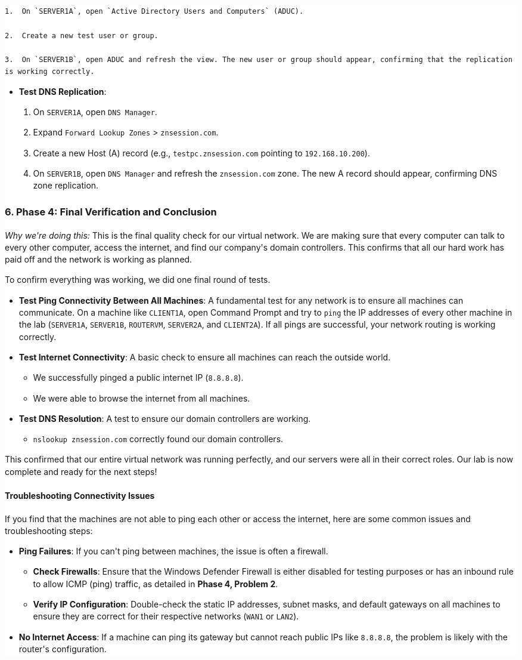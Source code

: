     1.  On `SERVER1A`, open `Active Directory Users and Computers` (ADUC).

    2.  Create a new test user or group.

    3.  On `SERVER1B`, open ADUC and refresh the view. The new user or group should appear, confirming that the replication is working correctly.

* **Test DNS Replication**:

    1.  On `SERVER1A`, open `DNS Manager`.

    2.  Expand `Forward Lookup Zones` > `znsession.com`.

    3.  Create a new Host (A) record (e.g., `testpc.znsession.com` pointing to `192.168.10.200`).

    4.  On `SERVER1B`, open `DNS Manager` and refresh the `znsession.com` zone. The new A record should appear, confirming DNS zone replication.

### **6. Phase 4: Final Verification and Conclusion**

*Why we're doing this:* This is the final quality check for our virtual network. We are making sure that every computer can talk to every other computer, access the internet, and find our company's domain controllers. This confirms that all our hard work has paid off and the network is working as planned.

To confirm everything was working, we did one final round of tests.

* **Test Ping Connectivity Between All Machines**: A fundamental test for any network is to ensure all machines can communicate. On a machine like `CLIENT1A`, open Command Prompt and try to `ping` the IP addresses of every other machine in the lab (`SERVER1A`, `SERVER1B`, `ROUTERVM`, `SERVER2A`, and `CLIENT2A`). If all pings are successful, your network routing is working correctly.

* **Test Internet Connectivity**: A basic check to ensure all machines can reach the outside world.

    * We successfully pinged a public internet IP (`8.8.8.8`).

    * We were able to browse the internet from all machines.

* **Test DNS Resolution**: A test to ensure our domain controllers are working.

    * `nslookup znsession.com` correctly found our domain controllers.

This confirmed that our entire virtual network was running perfectly, and our servers were all in their correct roles. Our lab is now complete and ready for the next steps!

#### **Troubleshooting Connectivity Issues**

If you find that the machines are not able to ping each other or access the internet, here are some common issues and troubleshooting steps:

* **Ping Failures**: If you can't ping between machines, the issue is often a firewall.

    * **Check Firewalls**: Ensure that the Windows Defender Firewall is either disabled for testing purposes or has an inbound rule to allow ICMP (ping) traffic, as detailed in **Phase 4, Problem 2**.

    * **Verify IP Configuration**: Double-check the static IP addresses, subnet masks, and default gateways on all machines to ensure they are correct for their respective networks (`WAN1` or `LAN2`).

* **No Internet Access**: If a machine can ping its gateway but cannot reach public IPs like `8.8.8.8`, the problem is likely with the router's configuration.
